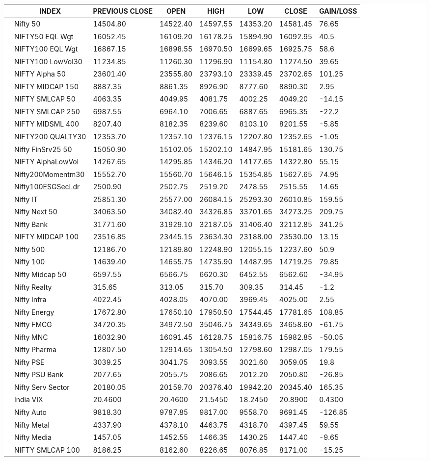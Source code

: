 


|  | INDEX | PREVIOUS CLOSE | OPEN | HIGH | LOW | CLOSE | GAIN/LOSS |
| ----- | ----- | ----- | ----- | ----- | ----- | ----- | ----- |
|  | Nifty 50 | 14504.80 | 14522.40 | 14597.55 | 14353.20 | 14581.45 | 76.65 |
|  | NIFTY50 EQL Wgt | 16052.45 | 16109.20 | 16178.25 | 15894.90 | 16092.95 | 40.5 |
|  | NIFTY100 EQL Wgt | 16867.15 | 16898.55 | 16970.50 | 16699.65 | 16925.75 | 58.6 |
|  | NIFTY100 LowVol30 | 11234.85 | 11260.30 | 11296.90 | 11154.80 | 11274.50 | 39.65 |
|  | NIFTY Alpha 50 | 23601.40 | 23555.80 | 23793.10 | 23339.45 | 23702.65 | 101.25 |
|  | NIFTY MIDCAP 150 | 8887.35 | 8861.35 | 8926.90 | 8777.60 | 8890.30 | 2.95 |
|  | NIFTY SMLCAP 50 | 4063.35 | 4049.95 | 4081.75 | 4002.25 | 4049.20 | -14.15 |
|  | NIFTY SMLCAP 250 | 6987.55 | 6964.10 | 7006.65 | 6887.65 | 6965.35 | -22.2 |
|  | NIFTY MIDSML 400 | 8207.40 | 8182.35 | 8239.60 | 8103.10 | 8201.55 | -5.85 |
|  | NIFTY200 QUALTY30 | 12353.70 | 12357.10 | 12376.15 | 12207.80 | 12352.65 | -1.05 |
|  | Nifty FinSrv25 50 | 15050.90 | 15102.05 | 15202.10 | 14847.95 | 15181.65 | 130.75 |
|  | NIFTY AlphaLowVol | 14267.65 | 14295.85 | 14346.20 | 14177.65 | 14322.80 | 55.15 |
|  | Nifty200Momentm30 | 15552.70 | 15560.70 | 15646.15 | 15354.85 | 15627.65 | 74.95 |
|  | Nifty100ESGSecLdr | 2500.90 | 2502.75 | 2519.20 | 2478.55 | 2515.55 | 14.65 |
|  | Nifty IT | 25851.30 | 25577.00 | 26084.15 | 25293.30 | 26010.85 | 159.55 |
|  | Nifty Next 50 | 34063.50 | 34082.40 | 34326.85 | 33701.65 | 34273.25 | 209.75 |
|  | Nifty Bank | 31771.60 | 31929.10 | 32187.05 | 31406.40 | 32112.85 | 341.25 |
|  | NIFTY MIDCAP 100 | 23516.85 | 23445.15 | 23634.30 | 23188.00 | 23530.00 | 13.15 |
|  | Nifty 500 | 12186.70 | 12189.80 | 12248.90 | 12055.15 | 12237.60 | 50.9 |
|  | Nifty 100 | 14639.40 | 14655.75 | 14735.90 | 14487.95 | 14719.25 | 79.85 |
|  | Nifty Midcap 50 | 6597.55 | 6566.75 | 6620.30 | 6452.55 | 6562.60 | -34.95 |
|  | Nifty Realty | 315.65 | 313.05 | 315.70 | 309.35 | 314.45 | -1.2 |
|  | Nifty Infra | 4022.45 | 4028.05 | 4070.00 | 3969.45 | 4025.00 | 2.55 |
|  | Nifty Energy | 17672.80 | 17650.10 | 17950.50 | 17544.45 | 17781.65 | 108.85 |
|  | Nifty FMCG | 34720.35 | 34972.50 | 35046.75 | 34349.65 | 34658.60 | -61.75 |
|  | Nifty MNC | 16032.90 | 16091.45 | 16128.75 | 15816.75 | 15982.85 | -50.05 |
|  | Nifty Pharma | 12807.50 | 12914.65 | 13054.50 | 12798.60 | 12987.05 | 179.55 |
|  | Nifty PSE | 3039.25 | 3041.75 | 3093.55 | 3021.60 | 3059.05 | 19.8 |
|  | Nifty PSU Bank | 2077.65 | 2055.75 | 2086.65 | 2012.20 | 2050.80 | -26.85 |
|  | Nifty Serv Sector | 20180.05 | 20159.70 | 20376.40 | 19942.20 | 20345.40 | 165.35 |
|  | India VIX | 20.4600 | 20.4600 | 21.5450 | 18.2450 | 20.8900 | 0.4300 |
|  | Nifty Auto | 9818.30 | 9787.85 | 9817.00 | 9558.70 | 9691.45 | -126.85 |
|  | Nifty Metal | 4337.90 | 4378.10 | 4463.75 | 4318.70 | 4397.45 | 59.55 |
|  | Nifty Media | 1457.05 | 1452.55 | 1466.35 | 1430.25 | 1447.40 | -9.65 |
|  | NIFTY SMLCAP 100 | 8186.25 | 8162.60 | 8226.65 | 8076.85 | 8171.00 | -15.25 |
